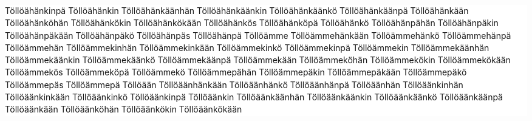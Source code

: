 Töllöähänkinpä
Töllöähänkin
Töllöähänkäänhän
Töllöähänkäänkin
Töllöähänkäänkö
Töllöähänkäänpä
Töllöähänkään
Töllöähänköhän
Töllöähänkökin
Töllöähänkökään
Töllöähänkös
Töllöähänköpä
Töllöähänkö
Töllöähänpähän
Töllöähänpäkin
Töllöähänpäkään
Töllöähänpäkö
Töllöähänpäs
Töllöähänpä
Töllöämme
Töllöämmehänkään
Töllöämmehänkö
Töllöämmehänpä
Töllöämmehän
Töllöämmekinhän
Töllöämmekinkään
Töllöämmekinkö
Töllöämmekinpä
Töllöämmekin
Töllöämmekäänhän
Töllöämmekäänkin
Töllöämmekäänkö
Töllöämmekäänpä
Töllöämmekään
Töllöämmeköhän
Töllöämmekökin
Töllöämmekökään
Töllöämmekös
Töllöämmeköpä
Töllöämmekö
Töllöämmepähän
Töllöämmepäkin
Töllöämmepäkään
Töllöämmepäkö
Töllöämmepäs
Töllöämmepä
Töllöään
Töllöäänhänkään
Töllöäänhänkö
Töllöäänhänpä
Töllöäänhän
Töllöäänkinhän
Töllöäänkinkään
Töllöäänkinkö
Töllöäänkinpä
Töllöäänkin
Töllöäänkäänhän
Töllöäänkäänkin
Töllöäänkäänkö
Töllöäänkäänpä
Töllöäänkään
Töllöäänköhän
Töllöäänkökin
Töllöäänkökään